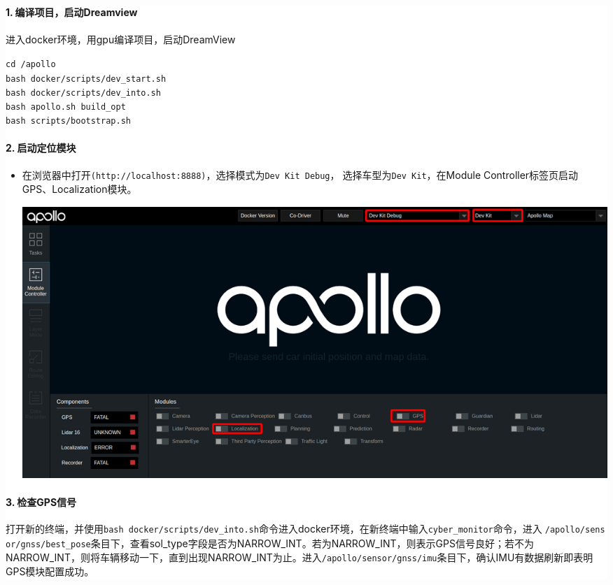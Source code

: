 ####  1. 编译项目，启动Dreamview
进入docker环境，用gpu编译项目，启动DreamView 

    cd /apollo
    bash docker/scripts/dev_start.sh
    bash docker/scripts/dev_into.sh
    bash apollo.sh build_opt   
    bash scripts/bootstrap.sh

####  2. 启动定位模块

- 在浏览器中打开`(http://localhost:8888)`，选择模式为`Dev Kit Debug`， 选择车型为`Dev Kit`，在Module Controller标签页启动GPS、Localization模块。

  ![localization_config_start_localization](images/localization_config_start_localization.png)

####  3. 检查GPS信号

打开新的终端，并使用`bash docker/scripts/dev_into.sh`命令进入docker环境，在新终端中输入`cyber_monitor`命令，进入 `/apollo/sensor/gnss/best_pose`条目下，查看sol_type字段是否为NARROW_INT。若为NARROW_INT，则表示GPS信号良好；若不为NARROW_INT，则将车辆移动一下，直到出现NARROW_INT为止。进入`/apollo/sensor/gnss/imu`条目下，确认IMU有数据刷新即表明GPS模块配置成功。

